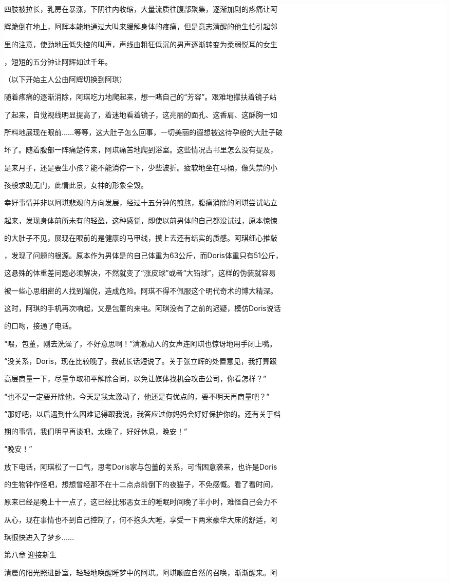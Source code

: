 四肢被拉长，乳房在暴涨，下阴往内收缩，大量流质往腹部聚集，逐渐加剧的疼痛让阿

辉跪倒在地上，阿辉本能地通过大叫来缓解身体的疼痛，但是意志清醒的他生怕引起邻

里的注意，使劲地压低失控的叫声，声线由粗狂低沉的男声逐渐转变为柔弱悦耳的女生

，短短的五分钟让阿辉如过千年。

（以下开始主人公由阿辉切换到阿琪）

随着疼痛的逐渐消除，阿琪吃力地爬起来，想一睹自己的“芳容”。艰难地撑扶着镜子站

了起来，自觉视线明显提高了，着迷地看着镜子，这亮丽的面孔、这香肩、这酥胸一如

所料地展现在眼前……等等，这大肚子怎么回事，一切美丽的遐想被这待孕般的大肚子破

坏了。随着腹部一阵痛楚传来，阿琪痛苦地爬到浴室。这些情况古书里怎么没有提及，

是来月子，还是要生小孩？能不能消停一下，少些波折。疲软地坐在马桶，像失禁的小

孩般求助无门，此情此景，女神的形象全毁。

幸好事情并非以阿琪悲观的方向发展，经过十五分钟的煎熬，腹痛消除的阿琪尝试站立

起来，发现身体前所未有的轻盈，这种感觉，即使以前男体的自己都没试过，原本惊悚

的大肚子不见，展现在眼前的是健康的马甲线，摸上去还有结实的质感。阿琪细心推敲

，发现了问题的根源。原本作为男体是的自己体重为63公斤，而Doris体重只有51公斤，

这悬殊的体重差问题必须解决，不然就变了“涨皮球”或者“大铅球”，这样的伪装就容易

被一些心思细密的人找到端倪，造成危险。阿琪不得不佩服这个明代奇术的博大精深。

这时，阿琪的手机再次响起，又是包董的来电。阿琪没有了之前的迟疑，模仿Doris说话

的口吻，接通了电话。

“喂，包董，刚去洗澡了，不好意思啊！”清澈动人的女声连阿琪也惊讶地用手闭上嘴。

“没关系，Doris，现在比较晚了，我就长话短说了。关于张立辉的处置意见，我打算跟

高层商量一下，尽量争取和平解除合同，以免让媒体找机会攻击公司，你看怎样？”

“也不是一定要开除他，今天是我太激动了，他还是有优点的，要不明天再商量吧？”

“那好吧，以后遇到什么困难记得跟我说，我答应过你妈妈会好好保护你的。还有关于档

期的事情，我们明早再谈吧，太晚了，好好休息，晚安！”

“晚安！”

放下电话，阿琪松了一口气，思考Doris家与包董的关系，可惜困意袭来，也许是Doris

的生物钟作怪吧，想想曾经那不在十二点点前倒下的夜猫子，不免感慨。看了看时间，

原来已经是晚上十一点了，这已经比邪恶女王的睡眠时间晚了半小时，难怪自己会力不

从心，现在事情也不到自己控制了，何不抱头大睡，享受一下两米豪华大床的舒适，阿

琪很快进入了梦乡……

第八章 迎接新生

清晨的阳光照进卧室，轻轻地唤醒睡梦中的阿琪。阿琪顺应自然的召唤，渐渐醒来。阿
